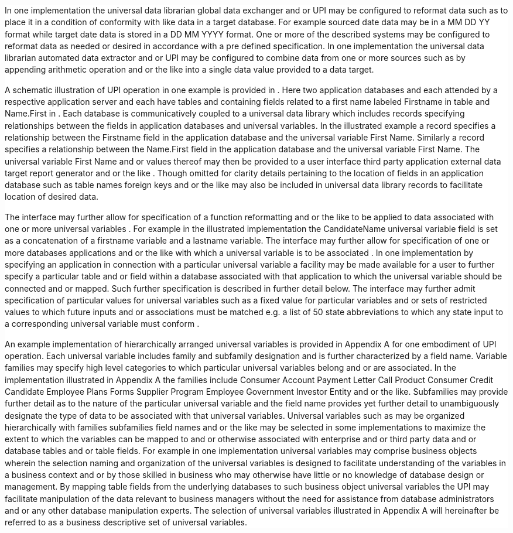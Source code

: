 In one implementation the universal data librarian global data exchanger and or UPI may be configured to reformat data such as to place it in a condition of conformity with like data in a target database. For example sourced date data may be in a MM DD YY format while target date data is stored in a DD MM YYYY format. One or more of the described systems may be configured to reformat data as needed or desired in accordance with a pre defined specification. In one implementation the universal data librarian automated data extractor and or UPI may be configured to combine data from one or more sources such as by appending arithmetic operation and or the like into a single data value provided to a data target.

A schematic illustration of UPI operation in one example is provided in . Here two application databases and each attended by a respective application server and each have tables and containing fields related to a first name labeled Firstname in table and Name.First in . Each database is communicatively coupled to a universal data library which includes records specifying relationships between the fields in application databases and universal variables. In the illustrated example a record specifies a relationship between the Firstname field in the application database and the universal variable First Name. Similarly a record specifies a relationship between the Name.First field in the application database and the universal variable First Name. The universal variable First Name and or values thereof may then be provided to a user interface third party application external data target report generator and or the like . Though omitted for clarity details pertaining to the location of fields in an application database such as table names foreign keys and or the like may also be included in universal data library records to facilitate location of desired data.

The interface may further allow for specification of a function reformatting and or the like to be applied to data associated with one or more universal variables . For example in the illustrated implementation the CandidateName universal variable field is set as a concatenation of a firstname variable and a lastname variable. The interface may further allow for specification of one or more databases applications and or the like with which a universal variable is to be associated . In one implementation by specifying an application in connection with a particular universal variable a facility may be made available for a user to further specify a particular table and or field within a database associated with that application to which the universal variable should be connected and or mapped. Such further specification is described in further detail below. The interface may further admit specification of particular values for universal variables such as a fixed value for particular variables and or sets of restricted values to which future inputs and or associations must be matched e.g. a list of 50 state abbreviations to which any state input to a corresponding universal variable must conform .

An example implementation of hierarchically arranged universal variables is provided in Appendix A for one embodiment of UPI operation. Each universal variable includes family and subfamily designation and is further characterized by a field name. Variable families may specify high level categories to which particular universal variables belong and or are associated. In the implementation illustrated in Appendix A the families include Consumer Account Payment Letter Call Product Consumer Credit Candidate Employee Plans Forms Supplier Program Employee Government Investor Entity and or the like. Subfamilies may provide further detail as to the nature of the particular universal variable and the field name provides yet further detail to unambiguously designate the type of data to be associated with that universal variables. Universal variables such as may be organized hierarchically with families subfamilies field names and or the like may be selected in some implementations to maximize the extent to which the variables can be mapped to and or otherwise associated with enterprise and or third party data and or database tables and or table fields. For example in one implementation universal variables may comprise business objects wherein the selection naming and organization of the universal variables is designed to facilitate understanding of the variables in a business context and or by those skilled in business who may otherwise have little or no knowledge of database design or management. By mapping table fields from the underlying databases to such business object universal variables the UPI may facilitate manipulation of the data relevant to business managers without the need for assistance from database administrators and or any other database manipulation experts. The selection of universal variables illustrated in Appendix A will hereinafter be referred to as a business descriptive set of universal variables.
